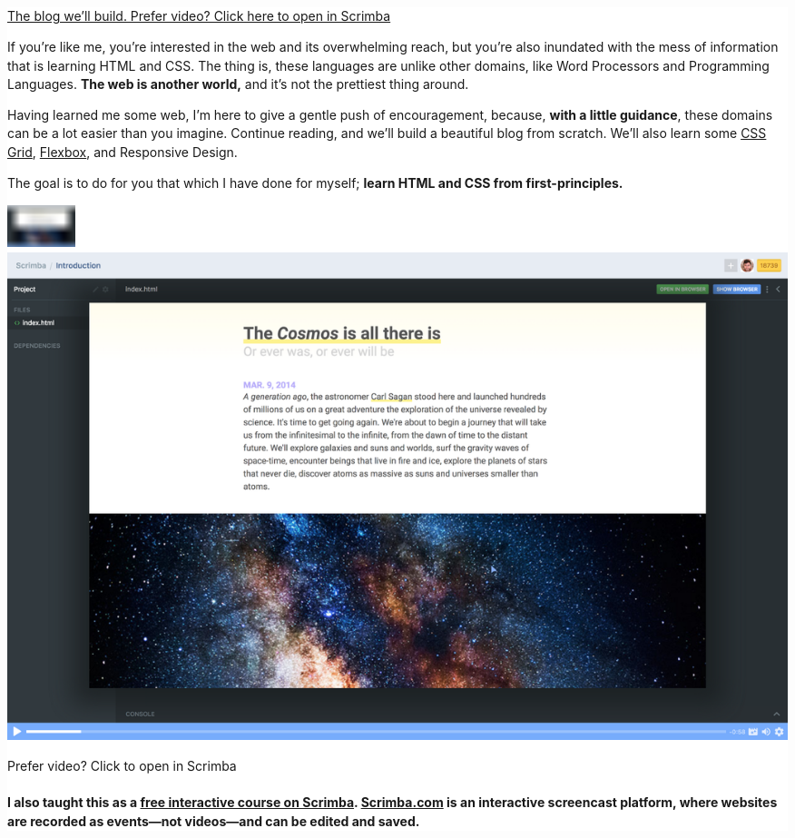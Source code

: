 [The blog we’ll build. Prefer video? Click here to open in Scrimba](https://scrimba.com/g/gbuildablog)

If you’re like me, you’re interested in the web and its overwhelming reach, but you’re also inundated with the mess of information that is learning HTML and CSS. The thing is, these languages are unlike other domains, like Word Processors and Programming Languages. **The web is another world,** and it’s not the prettiest thing around.

Having learned me some web, I’m here to give a gentle push of encouragement, because, **with a little guidance**, these domains can be a lot easier than you imagine. Continue reading, and we’ll build a beautiful blog from scratch. We’ll also learn some [CSS Grid](https://scrimba.com/g/gR8PTE), [Flexbox](https://scrimba.com/g/gflexbox), and Responsive Design.

The goal is to do for you that which I have done for myself; **learn HTML and CSS from first-principles.**

[![](../_resources/f3732792b923a84d3217052157c3a307.png)![1*f375llkXaEoZFZ7ag2gbFQ.png](../_resources/20ec1bd98238b6d4debdb103ab0e2a8b.png)](https://scrimba.com/g/gbuildablog)

Prefer video? Click to open in Scrimba

#### I also taught this as a [free interactive course on Scrimba](https://scrimba.com/g/gbuildablog). [Scrimba.com](https://scrimba.com/g/gbuildablog) is an interactive screencast platform, where websites are recorded as events—not videos—and can be edited and saved.
